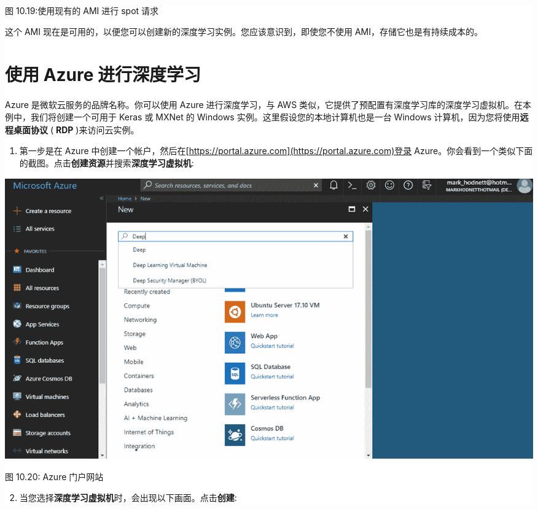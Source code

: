 图 10.19:使用现有的 AMI 进行 spot 请求

这个 AMI 现在是可用的，以便您可以创建新的深度学习实例。您应该意识到，即使您不使用 AMI，存储它也是有持续成本的。

<title>Using Azure for deep learning</title>  

# 使用 Azure 进行深度学习

Azure 是微软云服务的品牌名称。你可以使用 Azure 进行深度学习，与 AWS 类似，它提供了预配置有深度学习库的深度学习虚拟机。在本例中，我们将创建一个可用于 Keras 或 MXNet 的 Windows 实例。这里假设您的本地计算机也是一台 Windows 计算机，因为您将使用**远程桌面协议** ( **RDP** )来访问云实例。

1.  第一步是在 Azure 中创建一个帐户，然后在[https://portal.azure.com](https://portal.azure.com)登录 Azure。你会看到一个类似下面的截图。点击**创建资源**并搜索**深度学习虚拟机**:

![](img/35fda232-a7e7-4c1c-99e6-a719b99d6798.png)

图 10.20: Azure 门户网站

2.  当您选择**深度学习虚拟机**时，会出现以下画面。点击**创建**:
